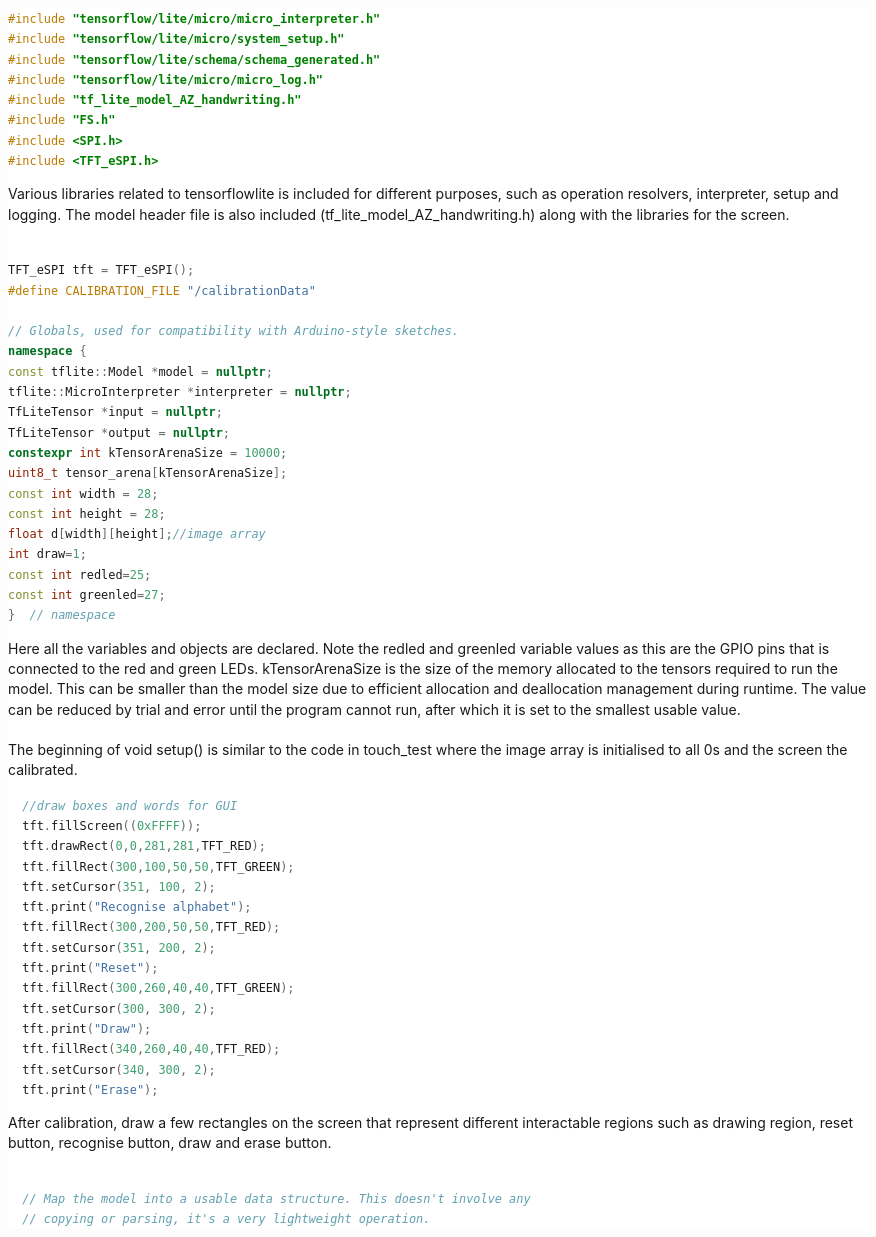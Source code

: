 ```c++
#include "tensorflow/lite/micro/micro_interpreter.h"
#include "tensorflow/lite/micro/system_setup.h"
#include "tensorflow/lite/schema/schema_generated.h"
#include "tensorflow/lite/micro/micro_log.h"
#include "tf_lite_model_AZ_handwriting.h"
#include "FS.h"
#include <SPI.h>
#include <TFT_eSPI.h>
```
Various libraries related to tensorflowlite is included for different purposes, such as operation resolvers, interpreter, setup and logging. The model header file is also included (tf_lite_model_AZ_handwriting.h) along with the libraries for the screen.  
<br />
```c++
TFT_eSPI tft = TFT_eSPI();
#define CALIBRATION_FILE "/calibrationData"

// Globals, used for compatibility with Arduino-style sketches.
namespace {
const tflite::Model *model = nullptr;
tflite::MicroInterpreter *interpreter = nullptr;
TfLiteTensor *input = nullptr;
TfLiteTensor *output = nullptr;
constexpr int kTensorArenaSize = 10000;
uint8_t tensor_arena[kTensorArenaSize];
const int width = 28;
const int height = 28;
float d[width][height];//image array
int draw=1;
const int redled=25;
const int greenled=27;
}  // namespace
```
Here all the variables and objects are declared. Note the redled and greenled variable values as this are the GPIO pins that is connected to the red and green LEDs. kTensorArenaSize is the size of the memory allocated to the tensors required to run the model. This can be smaller than the model size due to efficient allocation and deallocation management during runtime. The value can be reduced by trial and error until the program cannot run, after which it is set to the smallest usable value.  
<br />
The beginning of void setup() is similar to the code in touch_test where the image array is initialised to all 0s and the screen the calibrated.
```c++
  //draw boxes and words for GUI
  tft.fillScreen((0xFFFF));
  tft.drawRect(0,0,281,281,TFT_RED);
  tft.fillRect(300,100,50,50,TFT_GREEN);
  tft.setCursor(351, 100, 2);
  tft.print("Recognise alphabet");
  tft.fillRect(300,200,50,50,TFT_RED);
  tft.setCursor(351, 200, 2);
  tft.print("Reset");
  tft.fillRect(300,260,40,40,TFT_GREEN);
  tft.setCursor(300, 300, 2);
  tft.print("Draw");
  tft.fillRect(340,260,40,40,TFT_RED);
  tft.setCursor(340, 300, 2);
  tft.print("Erase");
```
After calibration, draw a few rectangles on the screen that represent different interactable regions such as drawing region, reset button, recognise button, draw and erase button.  
<br />
```c++
  // Map the model into a usable data structure. This doesn't involve any
  // copying or parsing, it's a very lightweight operation.
```